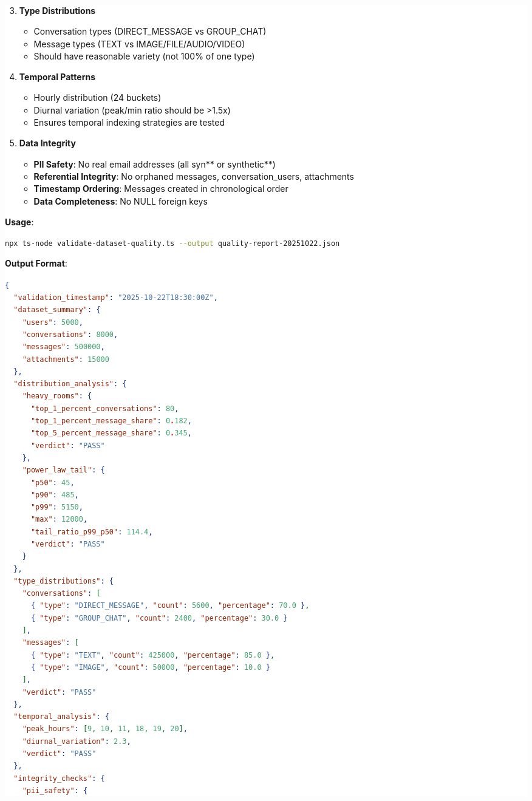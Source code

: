3. **Type Distributions**
   - Conversation types (DIRECT_MESSAGE vs GROUP_CHAT)
   - Message types (TEXT vs IMAGE/FILE/AUDIO/VIDEO)
   - Should have reasonable variety (not 100% of one type)

4. **Temporal Patterns**
   - Hourly distribution (24 buckets)
   - Diurnal variation (peak/min ratio should be >1.5x)
   - Ensures temporal indexing strategies are tested

5. **Data Integrity**
   - **PII Safety**: No real email addresses (all syn*\* or synthetic*\*)
   - **Referential Integrity**: No orphaned messages, conversation_users, attachments
   - **Timestamp Ordering**: Messages created in chronological order
   - **Data Completeness**: No NULL foreign keys

**Usage**:

```bash
npx ts-node validate-dataset-quality.ts --output quality-report-20251022.json
```

**Output Format**:

```json
{
  "validation_timestamp": "2025-10-22T18:30:00Z",
  "dataset_summary": {
    "users": 5000,
    "conversations": 8000,
    "messages": 500000,
    "attachments": 15000
  },
  "distribution_analysis": {
    "heavy_rooms": {
      "top_1_percent_conversations": 80,
      "top_1_percent_message_share": 0.182,
      "top_5_percent_message_share": 0.345,
      "verdict": "PASS"
    },
    "power_law_tail": {
      "p50": 45,
      "p90": 485,
      "p99": 5150,
      "max": 12000,
      "tail_ratio_p99_p50": 114.4,
      "verdict": "PASS"
    }
  },
  "type_distributions": {
    "conversations": [
      { "type": "DIRECT_MESSAGE", "count": 5600, "percentage": 70.0 },
      { "type": "GROUP_CHAT", "count": 2400, "percentage": 30.0 }
    ],
    "messages": [
      { "type": "TEXT", "count": 425000, "percentage": 85.0 },
      { "type": "IMAGE", "count": 50000, "percentage": 10.0 }
    ],
    "verdict": "PASS"
  },
  "temporal_analysis": {
    "peak_hours": [9, 10, 11, 18, 19, 20],
    "diurnal_variation": 2.3,
    "verdict": "PASS"
  },
  "integrity_checks": {
    "pii_safety": {
```